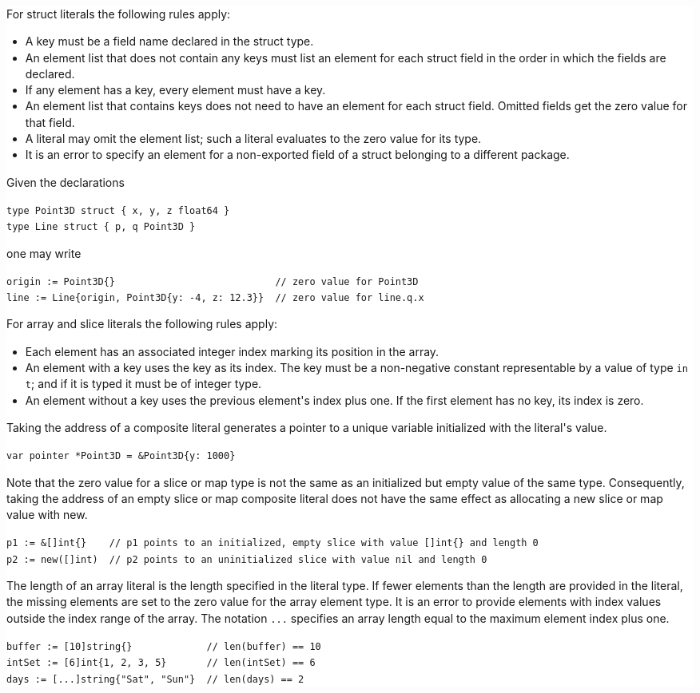 For struct literals the following rules apply: 

  * A key must be a field name declared in the struct type. 
  * An element list that does not contain any keys must list an element for each struct field in the order in which the fields are declared. 
  * If any element has a key, every element must have a key. 
  * An element list that contains keys does not need to have an element for each struct field. Omitted fields get the zero value for that field. 
  * A literal may omit the element list; such a literal evaluates to the zero value for its type. 
  * It is an error to specify an element for a non-exported field of a struct belonging to a different package. 



Given the declarations 
    
    
    type Point3D struct { x, y, z float64 }
    type Line struct { p, q Point3D }
    

one may write 
    
    
    origin := Point3D{}                            // zero value for Point3D
    line := Line{origin, Point3D{y: -4, z: 12.3}}  // zero value for line.q.x
    

For array and slice literals the following rules apply: 

  * Each element has an associated integer index marking its position in the array. 
  * An element with a key uses the key as its index. The key must be a non-negative constant representable by a value of type `int`; and if it is typed it must be of integer type. 
  * An element without a key uses the previous element's index plus one. If the first element has no key, its index is zero. 



Taking the address of a composite literal generates a pointer to a unique variable initialized with the literal's value. 
    
    
    var pointer *Point3D = &Point3D{y: 1000}
    

Note that the zero value for a slice or map type is not the same as an initialized but empty value of the same type. Consequently, taking the address of an empty slice or map composite literal does not have the same effect as allocating a new slice or map value with new. 
    
    
    p1 := &[]int{}    // p1 points to an initialized, empty slice with value []int{} and length 0
    p2 := new([]int)  // p2 points to an uninitialized slice with value nil and length 0
    

The length of an array literal is the length specified in the literal type. If fewer elements than the length are provided in the literal, the missing elements are set to the zero value for the array element type. It is an error to provide elements with index values outside the index range of the array. The notation `...` specifies an array length equal to the maximum element index plus one. 
    
    
    buffer := [10]string{}             // len(buffer) == 10
    intSet := [6]int{1, 2, 3, 5}       // len(intSet) == 6
    days := [...]string{"Sat", "Sun"}  // len(days) == 2
    